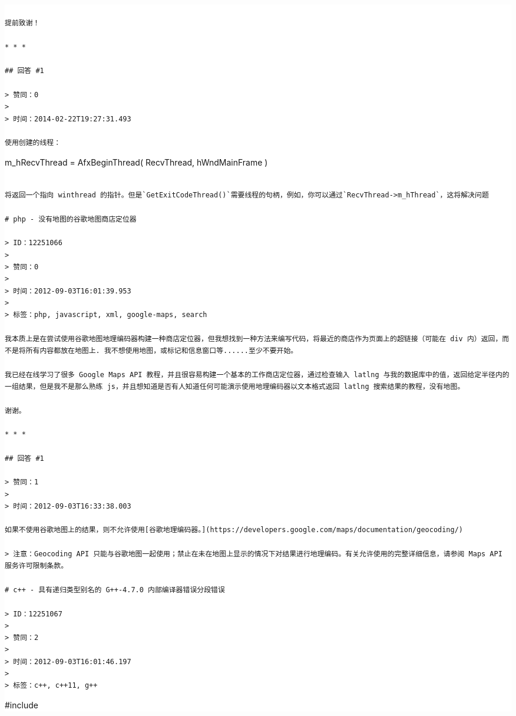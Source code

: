 ```

提前致谢！

* * *

## 回答 #1

> 赞同：0
> 
> 时间：2014-02-22T19:27:31.493

使用创建的线程：

```
m_hRecvThread = AfxBeginThread( RecvThread, hWndMainFrame ) 
```

将返回一个指向 winthread 的指针。但是`GetExitCodeThread()`需要线程的句柄，例如，你可以通过`RecvThread->m_hThread`，这将解决问题

# php - 没有地图的谷歌地图商店定位器

> ID：12251066
> 
> 赞同：0
> 
> 时间：2012-09-03T16:01:39.953
> 
> 标签：php, javascript, xml, google-maps, search

我本质上是在尝试使用谷歌地图地理编码器构建一种商店定位器，但我想找到一种方法来编写代码，将最近的商店作为页面上的超链接（可能在 div 内）返回，而不是将所有内容都放在地图上. 我不想使用地图，或标记和信息窗口等......至少不要开始。

我已经在线学习了很多 Google Maps API 教程，并且很容易构建一个基本的工作商店定位器，通过检查输入 latlng 与我的数据库中的值，返回给定半径内的一组结果，但是我不是那么熟练 js，并且想知道是否有人知道任何可能演示使用地理编码器以文本格式返回 latlng 搜索结果的教程，没有地图。

谢谢。

* * *

## 回答 #1

> 赞同：1
> 
> 时间：2012-09-03T16:33:38.003

如果不使用谷歌地图上的结果，则不允许使用[谷歌地理编码器。](https://developers.google.com/maps/documentation/geocoding/)

> 注意：Geocoding API 只能与谷歌地图一起使用；禁止在未在地图上显示的情况下对结果进行地理编码。有关允许使用的完整详细信息，请参阅 Maps API 服务许可限制条款。

# c++ - 具有递归类型别名的 G++-4.7.0 内部编译器错误分段错误

> ID：12251067
> 
> 赞同：2
> 
> 时间：2012-09-03T16:01:46.197
> 
> 标签：c++, c++11, g++

```
#include <memory>

